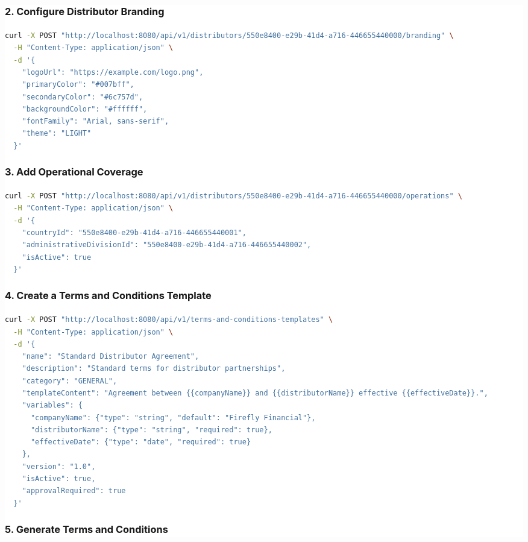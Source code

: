 ### 2. Configure Distributor Branding

```bash
curl -X POST "http://localhost:8080/api/v1/distributors/550e8400-e29b-41d4-a716-446655440000/branding" \
  -H "Content-Type: application/json" \
  -d '{
    "logoUrl": "https://example.com/logo.png",
    "primaryColor": "#007bff",
    "secondaryColor": "#6c757d",
    "backgroundColor": "#ffffff",
    "fontFamily": "Arial, sans-serif",
    "theme": "LIGHT"
  }'
```

### 3. Add Operational Coverage

```bash
curl -X POST "http://localhost:8080/api/v1/distributors/550e8400-e29b-41d4-a716-446655440000/operations" \
  -H "Content-Type: application/json" \
  -d '{
    "countryId": "550e8400-e29b-41d4-a716-446655440001",
    "administrativeDivisionId": "550e8400-e29b-41d4-a716-446655440002",
    "isActive": true
  }'
```

### 4. Create a Terms and Conditions Template

```bash
curl -X POST "http://localhost:8080/api/v1/terms-and-conditions-templates" \
  -H "Content-Type: application/json" \
  -d '{
    "name": "Standard Distributor Agreement",
    "description": "Standard terms for distributor partnerships",
    "category": "GENERAL",
    "templateContent": "Agreement between {{companyName}} and {{distributorName}} effective {{effectiveDate}}.",
    "variables": {
      "companyName": {"type": "string", "default": "Firefly Financial"},
      "distributorName": {"type": "string", "required": true},
      "effectiveDate": {"type": "date", "required": true}
    },
    "version": "1.0",
    "isActive": true,
    "approvalRequired": true
  }'
```

### 5. Generate Terms and Conditions
